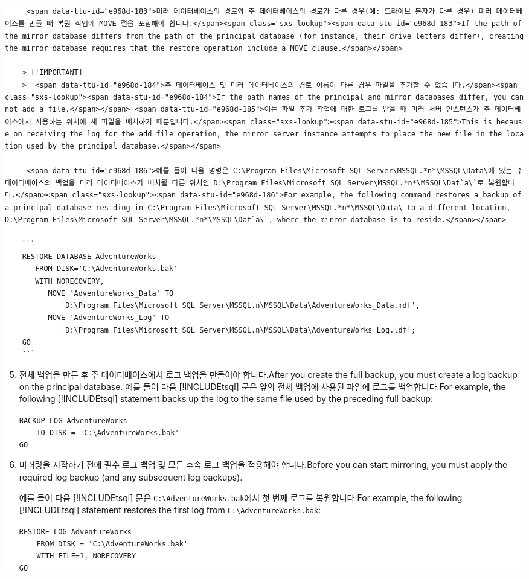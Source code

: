          <span data-ttu-id="e968d-183">미러 데이터베이스의 경로와 주 데이터베이스의 경로가 다른 경우(예: 드라이브 문자가 다른 경우) 미러 데이터베이스를 만들 때 복원 작업에 MOVE 절을 포함해야 합니다.</span><span class="sxs-lookup"><span data-stu-id="e968d-183">If the path of the mirror database differs from the path of the principal database (for instance, their drive letters differ), creating the mirror database requires that the restore operation include a MOVE clause.</span></span>  
  
        > [!IMPORTANT]  
        >  <span data-ttu-id="e968d-184">주 데이터베이스 및 미러 데이터베이스의 경로 이름이 다른 경우 파일을 추가할 수 없습니다.</span><span class="sxs-lookup"><span data-stu-id="e968d-184">If the path names of the principal and mirror databases differ, you cannot add a file.</span></span> <span data-ttu-id="e968d-185">이는 파일 추가 작업에 대한 로그를 받을 때 미러 서버 인스턴스가 주 데이터베이스에서 사용하는 위치에 새 파일을 배치하기 때문입니다.</span><span class="sxs-lookup"><span data-stu-id="e968d-185">This is because on receiving the log for the add file operation, the mirror server instance attempts to place the new file in the location used by the principal database.</span></span>  
  
         <span data-ttu-id="e968d-186">예를 들어 다음 명령은 C:\Program Files\Microsoft SQL Server\MSSQL.*n*\MSSQL\Data\에 있는 주 데이터베이스의 백업을 미러 데이터베이스가 배치될 다른 위치인 D:\Program Files\Microsoft SQL Server\MSSQL.*n*\MSSQL\Dat`a\`로 복원합니다.</span><span class="sxs-lookup"><span data-stu-id="e968d-186">For example, the following command restores a backup of a principal database residing in C:\Program Files\Microsoft SQL Server\MSSQL.*n*\MSSQL\Data\ to a different location, D:\Program Files\Microsoft SQL Server\MSSQL.*n*\MSSQL\Dat`a\`, where the mirror database is to reside.</span></span>  
  
        ```  
        RESTORE DATABASE AdventureWorks  
           FROM DISK='C:\AdventureWorks.bak'  
           WITH NORECOVERY,   
              MOVE 'AdventureWorks_Data' TO   
                 'D:\Program Files\Microsoft SQL Server\MSSQL.n\MSSQL\Data\AdventureWorks_Data.mdf',   
              MOVE 'AdventureWorks_Log' TO  
                 'D:\Program Files\Microsoft SQL Server\MSSQL.n\MSSQL\Data\AdventureWorks_Log.ldf';  
        GO  
        ```  
  
5.  <span data-ttu-id="e968d-187">전체 백업을 만든 후 주 데이터베이스에서 로그 백업을 만들어야 합니다.</span><span class="sxs-lookup"><span data-stu-id="e968d-187">After you create the full backup, you must create a log backup on the principal database.</span></span> <span data-ttu-id="e968d-188">예를 들어 다음 [!INCLUDE[tsql](../../includes/tsql-md.md)] 문은 앞의 전체 백업에 사용된 파일에 로그를 백업합니다.</span><span class="sxs-lookup"><span data-stu-id="e968d-188">For example, the following [!INCLUDE[tsql](../../includes/tsql-md.md)] statement backs up the log to the same file used by the preceding full backup:</span></span>  
  
    ```  
    BACKUP LOG AdventureWorks   
        TO DISK = 'C:\AdventureWorks.bak'   
    GO  
    ```  
  
6.  <span data-ttu-id="e968d-189">미러링을 시작하기 전에 필수 로그 백업 및 모든 후속 로그 백업을 적용해야 합니다.</span><span class="sxs-lookup"><span data-stu-id="e968d-189">Before you can start mirroring, you must apply the required log backup (and any subsequent log backups).</span></span>  
  
     <span data-ttu-id="e968d-190">예를 들어 다음 [!INCLUDE[tsql](../../includes/tsql-md.md)] 문은 `C:\AdventureWorks.bak`에서 첫 번째 로그를 복원합니다.</span><span class="sxs-lookup"><span data-stu-id="e968d-190">For example, the following [!INCLUDE[tsql](../../includes/tsql-md.md)] statement restores the first log from `C:\AdventureWorks.bak`:</span></span>  
  
    ```  
    RESTORE LOG AdventureWorks   
        FROM DISK = 'C:\AdventureWorks.bak'   
        WITH FILE=1, NORECOVERY  
    GO  
    ```  
  